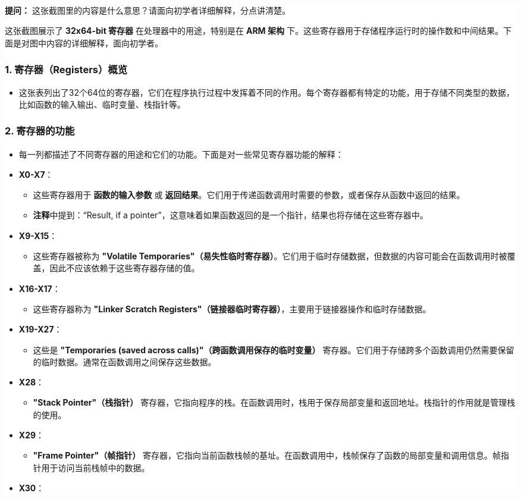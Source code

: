 **提问：** 这张截图里的内容是什么意思？请面向初学者详细解释，分点讲清楚。

这张截图展示了 **32x64-bit 寄存器** 在处理器中的用途，特别是在 **ARM 架构** 下。这些寄存器用于存储程序运行时的操作数和中间结果。下面是对图中内容的详细解释，面向初学者。



### 1. **寄存器（Registers）概览**



* 这张表列出了32个64位的寄存器，它们在程序执行过程中发挥着不同的作用。每个寄存器都有特定的功能，用于存储不同类型的数据，比如函数的输入输出、临时变量、栈指针等。



### 2. **寄存器的功能**



* 每一列都描述了不同寄存器的用途和它们的功能。下面是对一些常见寄存器功能的解释：



* **X0-X7**：



  * 这些寄存器用于 **函数的输入参数** 或 **返回结果**。它们用于传递函数调用时需要的参数，或者保存从函数中返回的结果。

  * **注释**中提到：“Result, if a pointer”，这意味着如果函数返回的是一个指针，结果也将存储在这些寄存器中。



* **X9-X15**：



  * 这些寄存器被称为 **"Volatile Temporaries"（易失性临时寄存器）**。它们用于临时存储数据，但数据的内容可能会在函数调用时被覆盖，因此不应该依赖于这些寄存器存储的值。



* **X16-X17**：



  * 这些寄存器称为 **"Linker Scratch Registers"（链接器临时寄存器）**，主要用于链接器操作和临时存储数据。



* **X19-X27**：



  * 这些是 **"Temporaries (saved across calls)"（跨函数调用保存的临时变量）** 寄存器。它们用于存储跨多个函数调用仍然需要保留的临时数据。通常在函数调用之间保存这些数据。



* **X28**：



  * **"Stack Pointer"（栈指针）** 寄存器，它指向程序的栈。在函数调用时，栈用于保存局部变量和返回地址。栈指针的作用就是管理栈的使用。



* **X29**：



  * **"Frame Pointer"（帧指针）** 寄存器，它指向当前函数栈帧的基址。在函数调用中，栈帧保存了函数的局部变量和调用信息。帧指针用于访问当前栈帧中的数据。



* **X30**：
